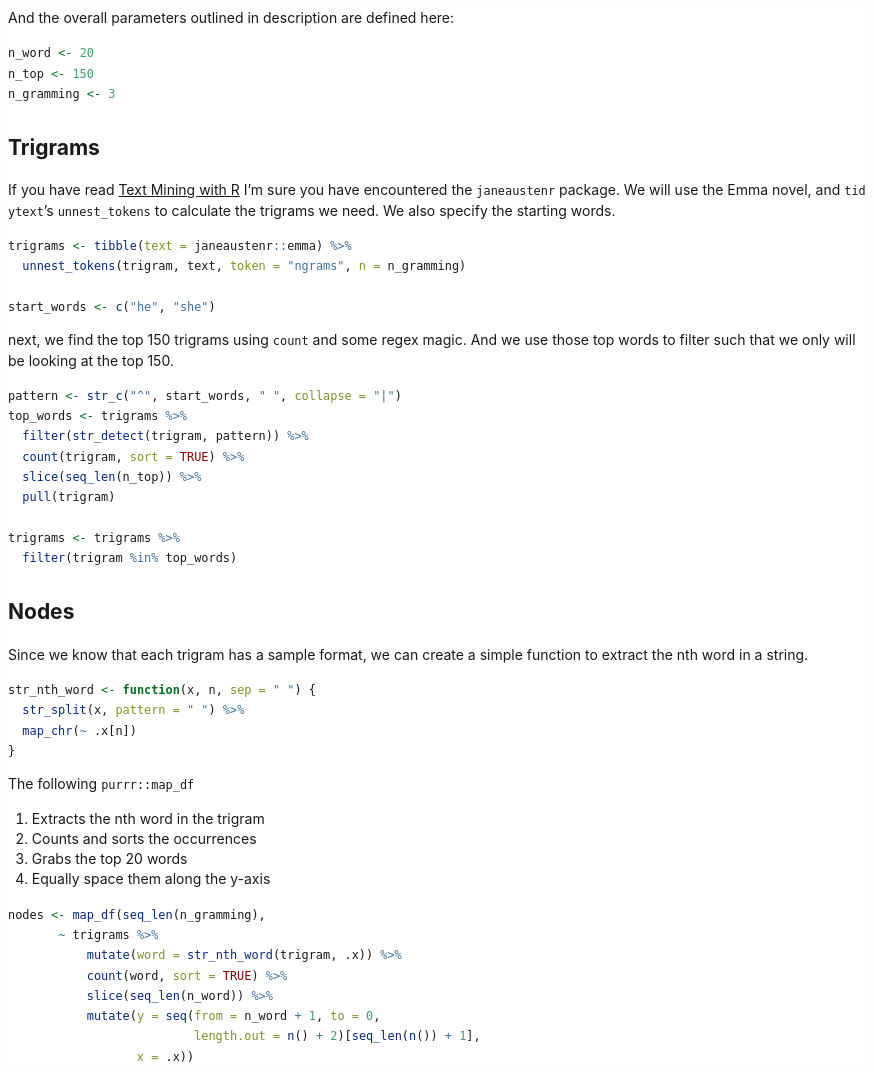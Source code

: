 And the overall parameters outlined in description are defined here:

``` r
n_word <- 20
n_top <- 150
n_gramming <- 3
```

## Trigrams

If you have read [Text Mining with R](https://www.tidytextmining.com/) I’m sure you have encountered the `janeaustenr` package. We will use the Emma novel, and `tidytext`’s `unnest_tokens` to calculate the trigrams we need. We also specify the starting words.

``` r
trigrams <- tibble(text = janeaustenr::emma) %>%
  unnest_tokens(trigram, text, token = "ngrams", n = n_gramming)

start_words <- c("he", "she")
```

next, we find the top 150 trigrams using `count` and some regex magic. And we use those top words to filter such that we only will be looking at the top 150.

``` r
pattern <- str_c("^", start_words, " ", collapse = "|")
top_words <- trigrams %>%
  filter(str_detect(trigram, pattern)) %>%
  count(trigram, sort = TRUE) %>%
  slice(seq_len(n_top)) %>%
  pull(trigram)

trigrams <- trigrams %>%
  filter(trigram %in% top_words)
```

## Nodes

Since we know that each trigram has a sample format, we can create a simple function to extract the nth word in a string.

``` r
str_nth_word <- function(x, n, sep = " ") {
  str_split(x, pattern = " ") %>%
  map_chr(~ .x[n])
}
```

The following `purrr::map_df`

1.  Extracts the nth word in the trigram  
2.  Counts and sorts the occurrences  
3.  Grabs the top 20 words
4.  Equally space them along the y-axis

``` r
nodes <- map_df(seq_len(n_gramming),
       ~ trigrams %>%
           mutate(word = str_nth_word(trigram, .x)) %>%
           count(word, sort = TRUE) %>%
           slice(seq_len(n_word)) %>% 
           mutate(y = seq(from = n_word + 1, to = 0, 
                          length.out = n() + 2)[seq_len(n()) + 1],
                  x = .x))
```

